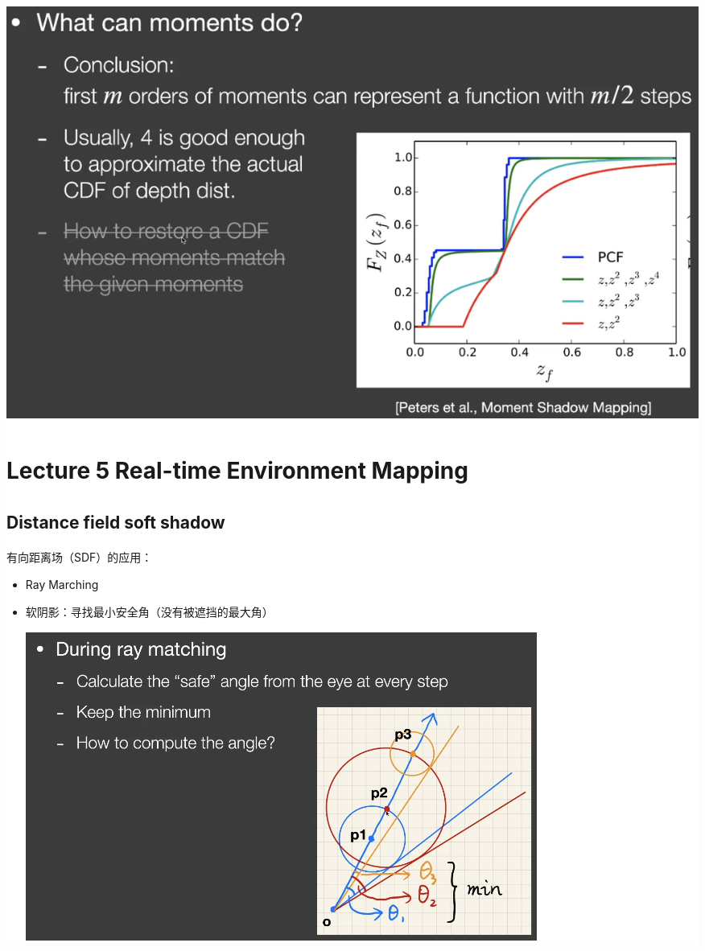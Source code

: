 ![image-20210329134257560](Games202学习笔记1.assets/image-20210329134257560.png)



# Lecture 5 Real-time Environment Mapping

## Distance field soft shadow

有向距离场（SDF）的应用：

- Ray Marching

- 软阴影：寻找最小安全角（没有被遮挡的最大角）

    <img src="Games202学习笔记1.assets/image-20210331132434705.png" alt="image-20210331132434705"  />
